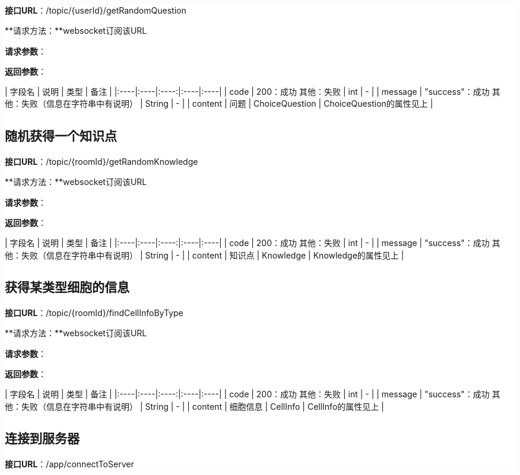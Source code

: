 **接口URL**：/topic/{userId}/getRandomQuestion

**请求方法：**websocket订阅该URL

**请求参数**：

**返回参数**：

| 字段名   | 说明   | 类型   | 备注   | 
|:----|:----|:----:|:----|:----|
| code   | 200：成功  其他：失败   | int   | -   | 
| message   | "success"：成功  其他：失败（信息在字符串中有说明）   | String   | -   | 
| content   | 问题   | ChoiceQuestion   | ChoiceQuestion的属性见上   | 

## 随机获得一个知识点

**接口URL**：/topic/{roomId}/getRandomKnowledge

**请求方法：**websocket订阅该URL

**请求参数**：

**返回参数**：

| 字段名   | 说明   | 类型   | 备注   | 
|:----|:----|:----:|:----|:----|
| code   | 200：成功  其他：失败   | int   | -   | 
| message   | "success"：成功  其他：失败（信息在字符串中有说明）   | String   | -   | 
| content   | 知识点   | Knowledge   | Knowledge的属性见上   | 

## 获得某类型细胞的信息

**接口URL**：/topic/{roomId}/findCellInfoByType

**请求方法：**websocket订阅该URL

**请求参数**：

**返回参数**：

| 字段名   | 说明   | 类型   | 备注   | 
|:----|:----|:----:|:----|:----|
| code   | 200：成功  其他：失败   | int   | -   | 
| message   | "success"：成功  其他：失败（信息在字符串中有说明）   | String   | -   | 
| content   | 细胞信息   | CellInfo   | CellInfo的属性见上   | 

## 连接到服务器

**接口URL**：/app/connectToServer
